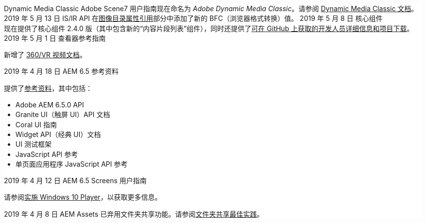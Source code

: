    <td>Dynamic Media Classic</td> 
   <td>Adobe Scene7 用户指南现在命名为 <i>Adobe Dynamic Media Classic</i>。请参阅 <a href="https://experienceleague.adobe.com/docs/dynamic-media-classic/using/home.html?lang=zh-Hans">Dynamic Media Classic 文档</a>。<br /> </td> 
  </tr>
  <tr>
   <td>2019 年 5 月 13 日</td> 
   <td>IS/IR API</td> 
   <td>在<a href="https://experienceleague.adobe.com/docs/dynamic-media-developer-resources/image-serving-api/image-serving-api/attributes/r-bfc.html?lang=zh-Hans">图像目录属性引用</a>部分中添加了新的 BFC（浏览器格式转换）值。</td> 
  </tr>
  <tr>
   <td>2019 年 5 月 8 日</td> 
   <td>核心组件<br /> </td> 
   <td>现在提供了核心组件 2.4.0 版（其中包含新的“内容片段列表”组件），同时还提供了<a href="https://github.com/adobe/aem-core-wcm-components">可在 GitHub 上获取的开发人员详细信息和项目下载</a>。<br /> </td> 
  </tr>
  <tr>
   <td>2019 年 5 月 1 日</td> 
   <td>查看器参考指南</td> 
   <td><p>新增了 <a href="https://experienceleague.adobe.com/docs/experience-manager-65/assets/dynamic/360-video.html?lang=zh-Hans">360/VR 视频文档</a>。</p> </td> 
  </tr>
  <tr>
   <td>2019 年 4 月 18 日</td> 
   <td>AEM 6.5 参考资料</td> 
   <td><p>提供了<a href="https://experienceleague.adobe.com/docs/experience-manager-65/developing/introduction/reference-materials.html">参考资料</a>，其中包括：</p> 
    <ul> 
     <li>Adobe AEM 6.5.0 API</li> 
     <li>Granite UI（触屏 UI）API 文档</li> 
     <li>Coral UI 指南</li> 
     <li>Widget API（经典 UI）文档</li> 
     <li>UI 测试框架</li> 
     <li>JavaScript API 参考</li> 
     <li>单页面应用程序 JavaScript API 参考</li> 
    </ul> </td> 
  </tr>
  <tr>
   <td>2019 年 4 月 12 日</td> 
   <td>AEM 6.5 Screens 用户指南</td> 
   <td><p>请参阅<a href="https://experienceleague.adobe.com/docs/experience-manager-screens/user-guide/administering/installing-client/implementing-windows-player.html?lang=zh-Hans">实施 Windows 10 Player</a>，以获取更多信息。</p> </td> 
  </tr>
  <tr>
   <td>2019 年 4 月 8 日</td> 
   <td>AEM Assets</td> 
   <td>已弃用文件夹共享功能。请参阅<a href="https://experienceleague.adobe.com/docs/experience-manager-65/release-notes/release-notes.html" target="_blank">文件夹共享最佳实践</a>。</td> 
   </tr>
 </tbody>
</table>
